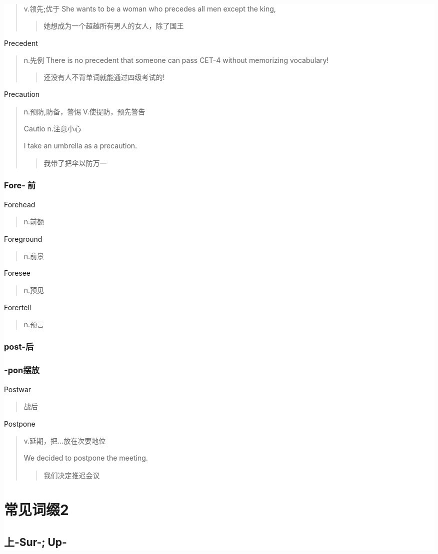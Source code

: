 > v.领先;优于 She wants to be a woman who precedes all men except the king,
>
> > 她想成为一个超越所有男人的女人，除了国王

Precedent

> n.先例 There is no precedent that someone can pass CET-4 without memorizing vocabulary!
>
> > 还没有人不背单词就能通过四级考试的!

Precaution

> n.预防,防备，警惕 V.使提防，预先警告
>
> Cautio n.注意小心
>
> I take an umbrella as a precaution.
>
> > 我带了把伞以防万一

### Fore- 前

Forehead

> n.前额

Foreground

> n.前景

Foresee

> n.预见

Forertell

> n.预言

### post-后

### -pon摆放

Postwar

> 战后

Postpone

> v.延期，把...放在次要地位
>
> We decided to postpone the meeting.
>
> > 我们决定推迟会议

# 常见词缀2

## 上-Sur-; Up-
